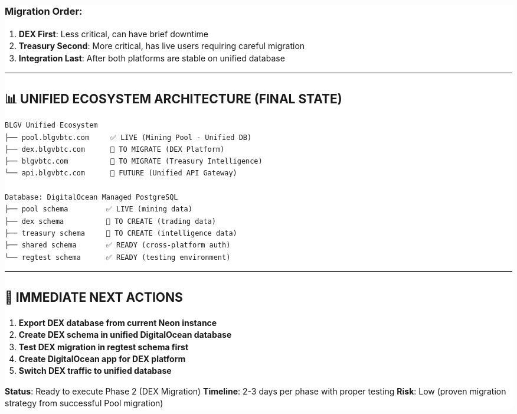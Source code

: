 ### **Migration Order:**
1. **DEX First**: Less critical, can have brief downtime
2. **Treasury Second**: More critical, has live users requiring careful migration
3. **Integration Last**: After both platforms are stable on unified database

---

## 📊 **UNIFIED ECOSYSTEM ARCHITECTURE (FINAL STATE)**

```
BLGV Unified Ecosystem
├── pool.blgvbtc.com     ✅ LIVE (Mining Pool - Unified DB)
├── dex.blgvbtc.com      🔄 TO MIGRATE (DEX Platform)  
├── blgvbtc.com          🔄 TO MIGRATE (Treasury Intelligence)
└── api.blgvbtc.com      🔄 FUTURE (Unified API Gateway)

Database: DigitalOcean Managed PostgreSQL
├── pool schema         ✅ LIVE (mining data)
├── dex schema          🔄 TO CREATE (trading data)
├── treasury schema     🔄 TO CREATE (intelligence data)
├── shared schema       ✅ READY (cross-platform auth)
└── regtest schema      ✅ READY (testing environment)
```

---

## 🚀 **IMMEDIATE NEXT ACTIONS**

1. **Export DEX database from current Neon instance**
2. **Create DEX schema in unified DigitalOcean database**
3. **Test DEX migration in regtest schema first**
4. **Create DigitalOcean app for DEX platform**
5. **Switch DEX traffic to unified database**

**Status**: Ready to execute Phase 2 (DEX Migration)
**Timeline**: 2-3 days per phase with proper testing
**Risk**: Low (proven migration strategy from successful Pool migration) 